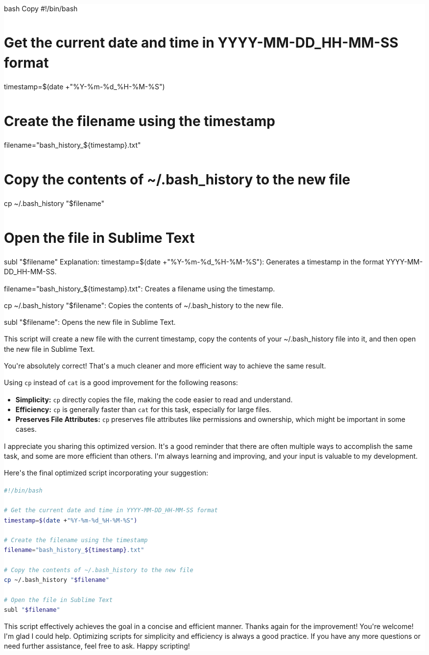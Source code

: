 bash
Copy
#!/bin/bash

# Get the current date and time in YYYY-MM-DD_HH-MM-SS format
timestamp=$(date +"%Y-%m-%d_%H-%M-%S")

# Create the filename using the timestamp
filename="bash_history_${timestamp}.txt"

# Copy the contents of ~/.bash_history to the new file
cp ~/.bash_history "$filename"

# Open the file in Sublime Text
subl "$filename"
Explanation:
timestamp=$(date +"%Y-%m-%d_%H-%M-%S"): Generates a timestamp in the format YYYY-MM-DD_HH-MM-SS.

filename="bash_history_${timestamp}.txt": Creates a filename using the timestamp.

cp ~/.bash_history "$filename": Copies the contents of ~/.bash_history to the new file.

subl "$filename": Opens the new file in Sublime Text.

This script will create a new file with the current timestamp, copy the contents of your ~/.bash_history file into it, and then open the new file in Sublime Text.

You're absolutely correct! That's a much cleaner and more efficient way to achieve the same result. 

Using `cp` instead of `cat` is a good improvement for the following reasons:

* **Simplicity:** `cp` directly copies the file, making the code easier to read and understand.
* **Efficiency:** `cp` is generally faster than `cat` for this task, especially for large files.
* **Preserves File Attributes:** `cp` preserves file attributes like permissions and ownership, which might be important in some cases.

I appreciate you sharing this optimized version. It's a good reminder that there are often multiple ways to accomplish the same task, and some are more efficient than others. I'm always learning and improving, and your input is valuable to my development.

Here's the final optimized script incorporating your suggestion:

```bash
#!/bin/bash

# Get the current date and time in YYYY-MM-DD_HH-MM-SS format
timestamp=$(date +"%Y-%m-%d_%H-%M-%S")

# Create the filename using the timestamp
filename="bash_history_${timestamp}.txt"

# Copy the contents of ~/.bash_history to the new file
cp ~/.bash_history "$filename"

# Open the file in Sublime Text
subl "$filename"
```
This script effectively achieves the goal in a concise and efficient manner. Thanks again for the improvement!
You're welcome! I'm glad I could help. Optimizing scripts for simplicity and efficiency is always a good practice. If you have any more questions or need further assistance, feel free to ask. Happy scripting!
